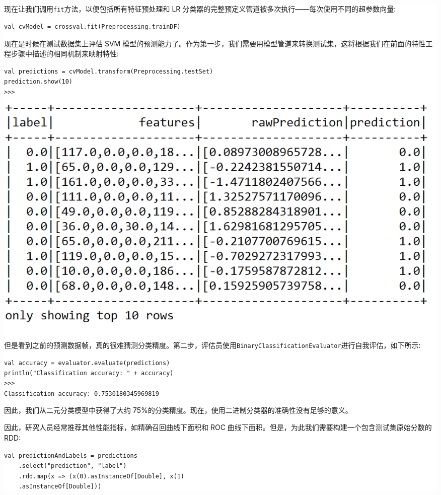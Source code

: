 现在让我们调用`fit`方法，以便包括所有特征预处理和 LR 分类器的完整预定义管道被多次执行——每次使用不同的超参数向量:

```
val cvModel = crossval.fit(Preprocessing.trainDF)
```

现在是时候在测试数据集上评估 SVM 模型的预测能力了。作为第一步，我们需要用模型管道来转换测试集，这将根据我们在前面的特性工程步骤中描述的相同机制来映射特性:

```
val predictions = cvModel.transform(Preprocessing.testSet)
prediction.show(10)
>>>
```

![](img/ad85dba1-6541-44bf-bf6c-560e0d867804.png)

但是看到之前的预测数据帧，真的很难猜测分类精度。第二步，评估员使用`BinaryClassificationEvaluator`进行自我评估，如下所示:

```
val accuracy = evaluator.evaluate(predictions)
println("Classification accuracy: " + accuracy)
>>>
Classification accuracy: 0.7530180345969819
```

因此，我们从二元分类模型中获得了大约 75%的分类精度。现在，使用二进制分类器的准确性没有足够的意义。

因此，研究人员经常推荐其他性能指标，如精确召回曲线下面积和 ROC 曲线下面积。但是，为此我们需要构建一个包含测试集原始分数的 RDD:

```
val predictionAndLabels = predictions
    .select("prediction", "label")
    .rdd.map(x => (x(0).asInstanceOf[Double], x(1)
    .asInstanceOf[Double]))
```
